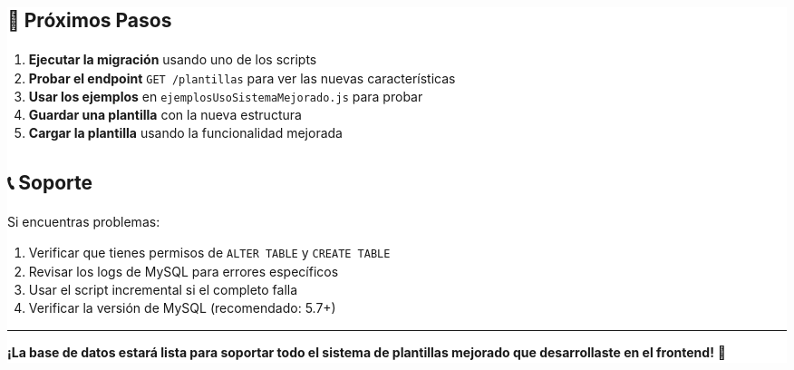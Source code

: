 ## 🎯 Próximos Pasos

1. **Ejecutar la migración** usando uno de los scripts
2. **Probar el endpoint** `GET /plantillas` para ver las nuevas características
3. **Usar los ejemplos** en `ejemplosUsoSistemaMejorado.js` para probar
4. **Guardar una plantilla** con la nueva estructura
5. **Cargar la plantilla** usando la funcionalidad mejorada

## 📞 Soporte

Si encuentras problemas:

1. Verificar que tienes permisos de `ALTER TABLE` y `CREATE TABLE`
2. Revisar los logs de MySQL para errores específicos
3. Usar el script incremental si el completo falla
4. Verificar la versión de MySQL (recomendado: 5.7+)

---

**¡La base de datos estará lista para soportar todo el sistema de plantillas mejorado que desarrollaste en el frontend!** 🚀
